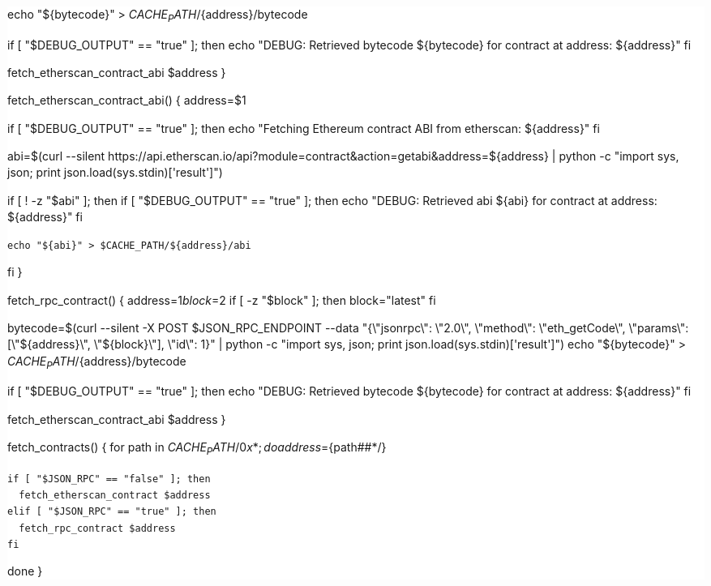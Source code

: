   echo "${bytecode}" > $CACHE_PATH/${address}/bytecode

  if [ "$DEBUG_OUTPUT" == "true" ]; then
    echo "DEBUG: Retrieved bytecode ${bytecode} for contract at address: ${address}"
  fi

  fetch_etherscan_contract_abi $address
}

fetch_etherscan_contract_abi() {
  address=$1

  if [ "$DEBUG_OUTPUT" == "true" ]; then
    echo "Fetching Ethereum contract ABI from etherscan: ${address}"
  fi

  abi=$(curl --silent https://api.etherscan.io/api?module=contract&action=getabi&address=${address} | python -c "import sys, json; print json.load(sys.stdin)['result']")

  if [ ! -z "$abi" ]; then
    if [ "$DEBUG_OUTPUT" == "true" ]; then
      echo "DEBUG: Retrieved abi ${abi} for contract at address: ${address}"
    fi

    echo "${abi}" > $CACHE_PATH/${address}/abi
  fi
}

fetch_rpc_contract() {
  address=$1
  block=$2
  if [ -z "$block" ]; then
    block="latest"
  fi

  bytecode=$(curl --silent -X POST $JSON_RPC_ENDPOINT --data "{\"jsonrpc\": \"2.0\", \"method\": \"eth_getCode\", \"params\": [\"${address}\", \"${block}\"], \"id\": 1}" | python -c "import sys, json; print json.load(sys.stdin)['result']")
  echo "${bytecode}" > $CACHE_PATH/${address}/bytecode

  if [ "$DEBUG_OUTPUT" == "true" ]; then
    echo "DEBUG: Retrieved bytecode ${bytecode} for contract at address: ${address}"
  fi

  fetch_etherscan_contract_abi $address
}

fetch_contracts() {
  for path in $CACHE_PATH/0x*; do
    address=${path##*/}

    if [ "$JSON_RPC" == "false" ]; then
      fetch_etherscan_contract $address
    elif [ "$JSON_RPC" == "true" ]; then
      fetch_rpc_contract $address
    fi
  done
}
